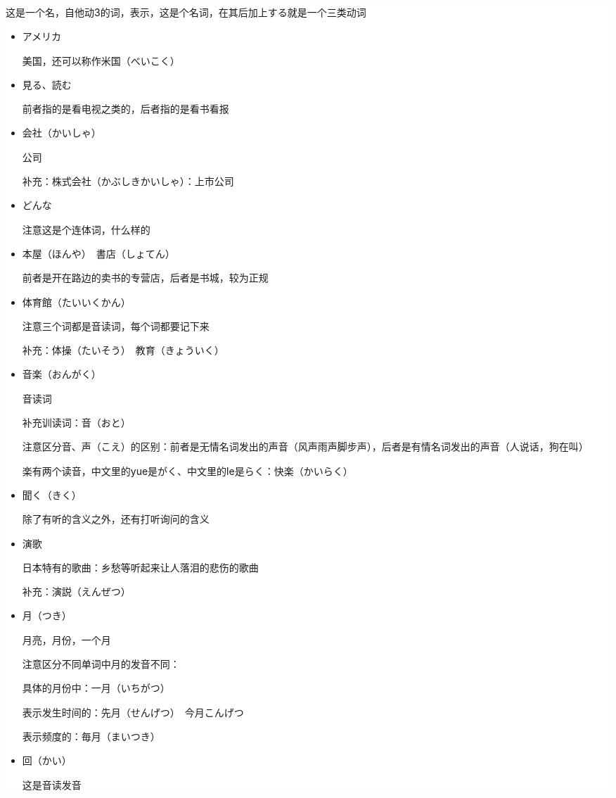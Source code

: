   这是一个名，自他动3的词，表示，这是个名词，在其后加上する就是一个三类动词

* アメリカ

  美国，还可以称作米国（べいこく）

* 見る、読む

  前者指的是看电视之类的，后者指的是看书看报

* 会社（かいしゃ）

  公司

  补充：株式会社（かぶしきかいしゃ）：上市公司

* どんな

  注意这是个连体词，什么样的

* 本屋（ほんや）　書店（しょてん）

  前者是开在路边的卖书的专营店，后者是书城，较为正规

* 体育館（たいいくかん）

  注意三个词都是音读词，每个词都要记下来

  补充：体操（たいそう）　教育（きょういく）

* 音楽（おんがく）

  音读词

  补充训读词：音（おと）

  注意区分音、声（こえ）的区别：前者是无情名词发出的声音（风声雨声脚步声），后者是有情名词发出的声音（人说话，狗在叫）

  楽有两个读音，中文里的yue是がく、中文里的le是らく：快楽（かいらく）

* 聞く（きく）

  除了有听的含义之外，还有打听询问的含义

* 演歌

  日本特有的歌曲：乡愁等听起来让人落泪的悲伤的歌曲

  补充：演説（えんぜつ）

* 月（つき）

  月亮，月份，一个月

  注意区分不同单词中月的发音不同：

  具体的月份中：一月（いちがつ）

  表示发生时间的：先月（せんげつ）　今月こんげつ

  表示频度的：毎月（まいつき）

* 回（かい）

  这是音读发音
